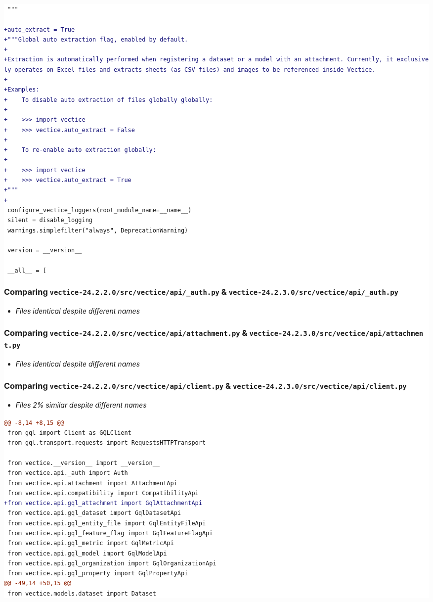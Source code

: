 ```diff
 """
 
+auto_extract = True
+"""Global auto extraction flag, enabled by default.
+
+Extraction is automatically performed when registering a dataset or a model with an attachment. Currently, it exclusively operates on Excel files and extracts sheets (as CSV files) and images to be referenced inside Vectice.
+
+Examples:
+    To disable auto extraction of files globally globally:
+
+    >>> import vectice
+    >>> vectice.auto_extract = False
+
+    To re-enable auto extraction globally:
+
+    >>> import vectice
+    >>> vectice.auto_extract = True
+"""
+
 configure_vectice_loggers(root_module_name=__name__)
 silent = disable_logging
 warnings.simplefilter("always", DeprecationWarning)
 
 version = __version__
 
 __all__ = [
```

### Comparing `vectice-24.2.2.0/src/vectice/api/_auth.py` & `vectice-24.2.3.0/src/vectice/api/_auth.py`

 * *Files identical despite different names*

### Comparing `vectice-24.2.2.0/src/vectice/api/attachment.py` & `vectice-24.2.3.0/src/vectice/api/attachment.py`

 * *Files identical despite different names*

### Comparing `vectice-24.2.2.0/src/vectice/api/client.py` & `vectice-24.2.3.0/src/vectice/api/client.py`

 * *Files 2% similar despite different names*

```diff
@@ -8,14 +8,15 @@
 from gql import Client as GQLClient
 from gql.transport.requests import RequestsHTTPTransport
 
 from vectice.__version__ import __version__
 from vectice.api._auth import Auth
 from vectice.api.attachment import AttachmentApi
 from vectice.api.compatibility import CompatibilityApi
+from vectice.api.gql_attachment import GqlAttachmentApi
 from vectice.api.gql_dataset import GqlDatasetApi
 from vectice.api.gql_entity_file import GqlEntityFileApi
 from vectice.api.gql_feature_flag import GqlFeatureFlagApi
 from vectice.api.gql_metric import GqlMetricApi
 from vectice.api.gql_model import GqlModelApi
 from vectice.api.gql_organization import GqlOrganizationApi
 from vectice.api.gql_property import GqlPropertyApi
@@ -49,14 +50,15 @@
 from vectice.models.dataset import Dataset
```